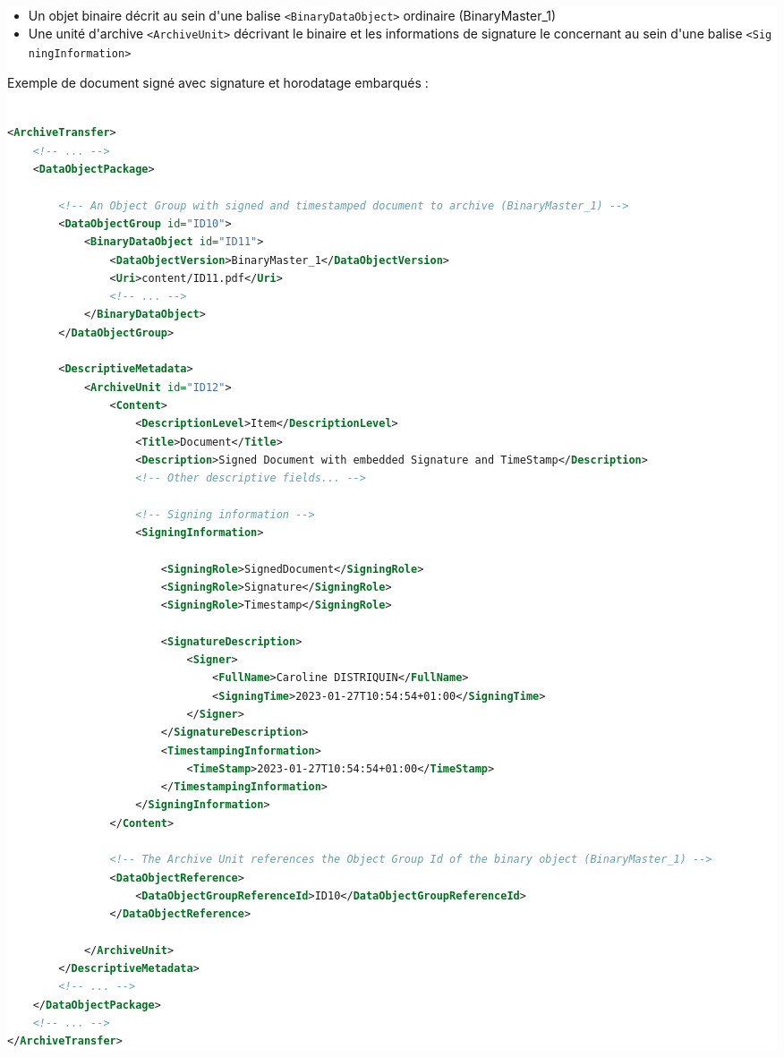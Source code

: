 - Un objet binaire décrit au sein d'une balise `<BinaryDataObject>` ordinaire (BinaryMaster_1)
- Une unité d'archive `<ArchiveUnit>` décrivant le binaire et les informations de signature le concernant au sein d'une
  balise `<SigningInformation>`

Exemple de document signé avec signature et horodatage embarqués :

```xml

<ArchiveTransfer>
    <!-- ... -->
    <DataObjectPackage>

        <!-- An Object Group with signed and timestamped document to archive (BinaryMaster_1) -->
        <DataObjectGroup id="ID10">
            <BinaryDataObject id="ID11">
                <DataObjectVersion>BinaryMaster_1</DataObjectVersion>
                <Uri>content/ID11.pdf</Uri>
                <!-- ... -->
            </BinaryDataObject>
        </DataObjectGroup>

        <DescriptiveMetadata>
            <ArchiveUnit id="ID12">
                <Content>
                    <DescriptionLevel>Item</DescriptionLevel>
                    <Title>Document</Title>
                    <Description>Signed Document with embedded Signature and TimeStamp</Description>
                    <!-- Other descriptive fields... -->

                    <!-- Signing information -->
                    <SigningInformation>

                        <SigningRole>SignedDocument</SigningRole>
                        <SigningRole>Signature</SigningRole>
                        <SigningRole>Timestamp</SigningRole>

                        <SignatureDescription>
                            <Signer>
                                <FullName>Caroline DISTRIQUIN</FullName>
                                <SigningTime>2023-01-27T10:54:54+01:00</SigningTime>
                            </Signer>
                        </SignatureDescription>
                        <TimestampingInformation>
                            <TimeStamp>2023-01-27T10:54:54+01:00</TimeStamp>
                        </TimestampingInformation>
                    </SigningInformation>
                </Content>

                <!-- The Archive Unit references the Object Group Id of the binary object (BinaryMaster_1) -->
                <DataObjectReference>
                    <DataObjectGroupReferenceId>ID10</DataObjectGroupReferenceId>
                </DataObjectReference>

            </ArchiveUnit>
        </DescriptiveMetadata>
        <!-- ... -->
    </DataObjectPackage>
    <!-- ... -->
</ArchiveTransfer>
```
